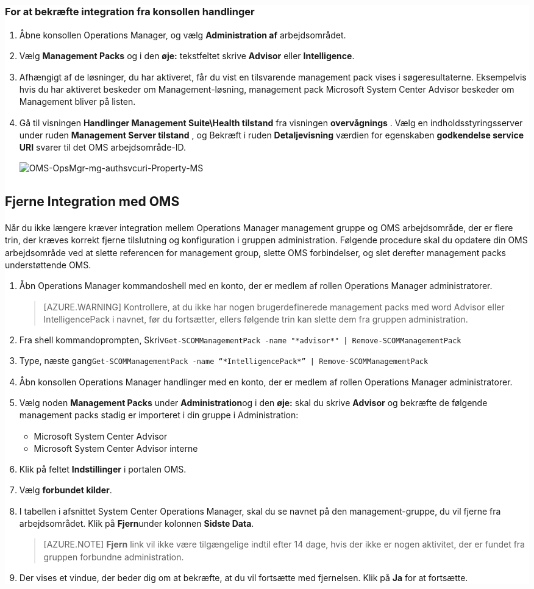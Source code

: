 ### <a name="to-confirm-integration-from-the-operations-console"></a>For at bekræfte integration fra konsollen handlinger

1.  Åbne konsollen Operations Manager, og vælg **Administration af** arbejdsområdet.
2.  Vælg **Management Packs** og i den **øje:** tekstfeltet skrive **Advisor** eller **Intelligence**.
3.  Afhængigt af de løsninger, du har aktiveret, får du vist en tilsvarende management pack vises i søgeresultaterne.  Eksempelvis hvis du har aktiveret beskeder om Management-løsning, management pack Microsoft System Center Advisor beskeder om Management bliver på listen.
4.  Gå til visningen **Handlinger Management Suite\Health tilstand** fra visningen **overvågnings** .  Vælg en indholdsstyringsserver under ruden **Management Server tilstand** , og Bekræft i ruden **Detaljevisning** værdien for egenskaben **godkendelse service URI** svarer til det OMS arbejdsområde-ID.

    ![OMS-OpsMgr-mg-authsvcuri-Property-MS](./media/log-analytics-om-agents/oms-opsmgr-mg-authsvcuri-property-ms.png)


## <a name="remove-integration-with-oms"></a>Fjerne Integration med OMS
Når du ikke længere kræver integration mellem Operations Manager management gruppe og OMS arbejdsområde, der er flere trin, der kræves korrekt fjerne tilslutning og konfiguration i gruppen administration. Følgende procedure skal du opdatere din OMS arbejdsområde ved at slette referencen for management group, slette OMS forbindelser, og slet derefter management packs understøttende OMS.   

1.  Åbn Operations Manager kommandoshell med en konto, der er medlem af rollen Operations Manager administratorer.

    >[AZURE.WARNING] Kontrollere, at du ikke har nogen brugerdefinerede management packs med word Advisor eller IntelligencePack i navnet, før du fortsætter, ellers følgende trin kan slette dem fra gruppen administration.

2.  Fra shell kommandoprompten, Skriv`Get-SCOMManagementPack -name "*advisor*" | Remove-SCOMManagementPack`

3.  Type, næste gang`Get-SCOMManagementPack -name “*IntelligencePack*” | Remove-SCOMManagementPack`

4.  Åbn konsollen Operations Manager handlinger med en konto, der er medlem af rollen Operations Manager administratorer.
5.  Vælg noden **Management Packs** under **Administration**og i den **øje:** skal du skrive **Advisor** og bekræfte de følgende management packs stadig er importeret i din gruppe i Administration:

    - Microsoft System Center Advisor
    - Microsoft System Center Advisor interne

6. Klik på feltet **Indstillinger** i portalen OMS.
7.  Vælg **forbundet kilder**.
8.  I tabellen i afsnittet System Center Operations Manager, skal du se navnet på den management-gruppe, du vil fjerne fra arbejdsområdet.  Klik på **Fjern**under kolonnen **Sidste Data**.  

    >[AZURE.NOTE] **Fjern** link vil ikke være tilgængelige indtil efter 14 dage, hvis der ikke er nogen aktivitet, der er fundet fra gruppen forbundne administration.  
   
9.  Der vises et vindue, der beder dig om at bekræfte, at du vil fortsætte med fjernelsen.  Klik på **Ja** for at fortsætte. 
